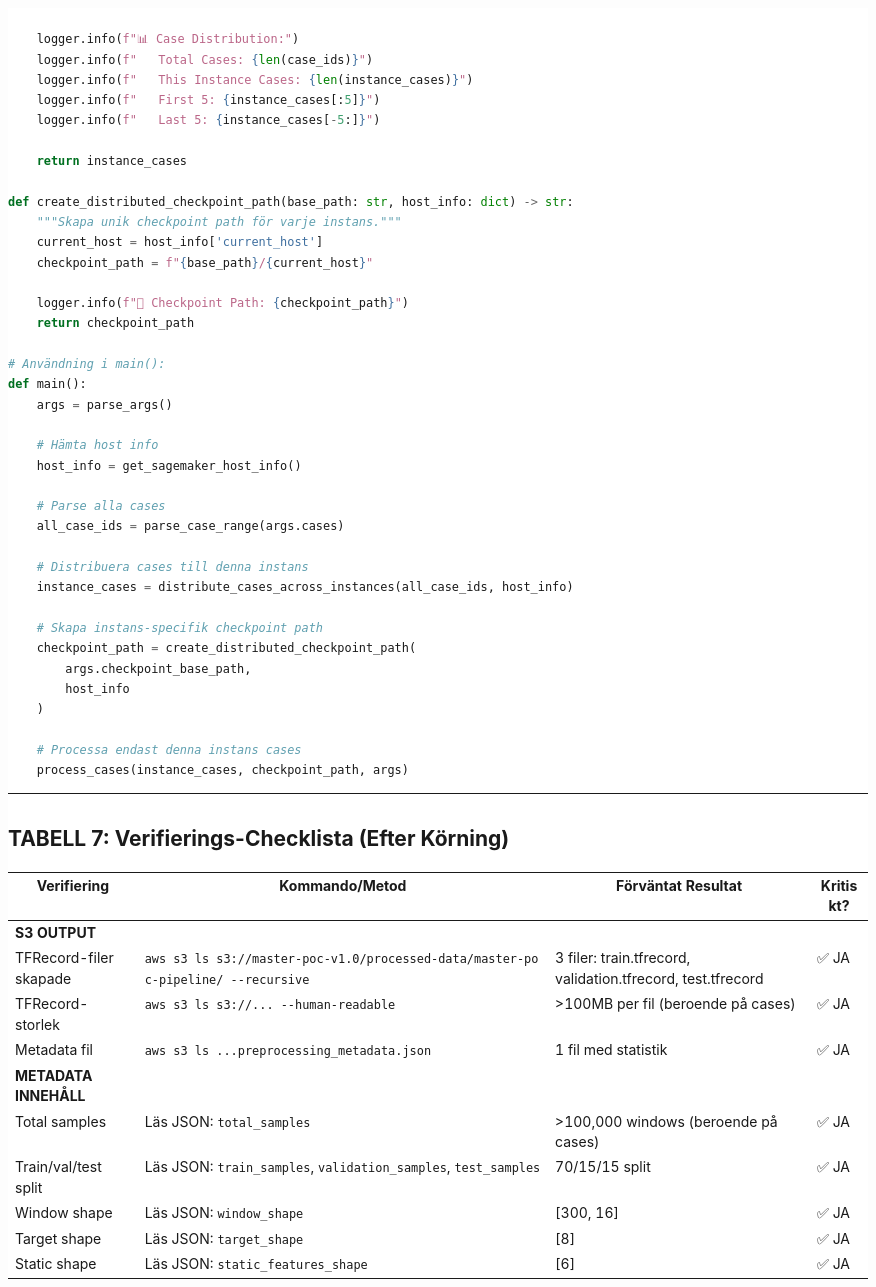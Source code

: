 ```python
    
    logger.info(f"📊 Case Distribution:")
    logger.info(f"   Total Cases: {len(case_ids)}")
    logger.info(f"   This Instance Cases: {len(instance_cases)}")
    logger.info(f"   First 5: {instance_cases[:5]}")
    logger.info(f"   Last 5: {instance_cases[-5:]}")
    
    return instance_cases

def create_distributed_checkpoint_path(base_path: str, host_info: dict) -> str:
    """Skapa unik checkpoint path för varje instans."""
    current_host = host_info['current_host']
    checkpoint_path = f"{base_path}/{current_host}"
    
    logger.info(f"💾 Checkpoint Path: {checkpoint_path}")
    return checkpoint_path

# Användning i main():
def main():
    args = parse_args()
    
    # Hämta host info
    host_info = get_sagemaker_host_info()
    
    # Parse alla cases
    all_case_ids = parse_case_range(args.cases)
    
    # Distribuera cases till denna instans
    instance_cases = distribute_cases_across_instances(all_case_ids, host_info)
    
    # Skapa instans-specifik checkpoint path
    checkpoint_path = create_distributed_checkpoint_path(
        args.checkpoint_base_path,
        host_info
    )
    
    # Processa endast denna instans cases
    process_cases(instance_cases, checkpoint_path, args)
```

---

## TABELL 7: Verifierings-Checklista (Efter Körning)

| Verifiering | Kommando/Metod | Förväntat Resultat | Kritiskt? |
|-------------|----------------|-------------------|-----------|
| **S3 OUTPUT** |
| TFRecord-filer skapade | `aws s3 ls s3://master-poc-v1.0/processed-data/master-poc-pipeline/ --recursive` | 3 filer: train.tfrecord, validation.tfrecord, test.tfrecord | ✅ JA |
| TFRecord-storlek | `aws s3 ls s3://... --human-readable` | >100MB per fil (beroende på cases) | ✅ JA |
| Metadata fil | `aws s3 ls ...preprocessing_metadata.json` | 1 fil med statistik | ✅ JA |
| **METADATA INNEHÅLL** |
| Total samples | Läs JSON: `total_samples` | >100,000 windows (beroende på cases) | ✅ JA |
| Train/val/test split | Läs JSON: `train_samples`, `validation_samples`, `test_samples` | 70/15/15 split | ✅ JA |
| Window shape | Läs JSON: `window_shape` | [300, 16] | ✅ JA |
| Target shape | Läs JSON: `target_shape` | [8] | ✅ JA |
| Static shape | Läs JSON: `static_features_shape` | [6] | ✅ JA |